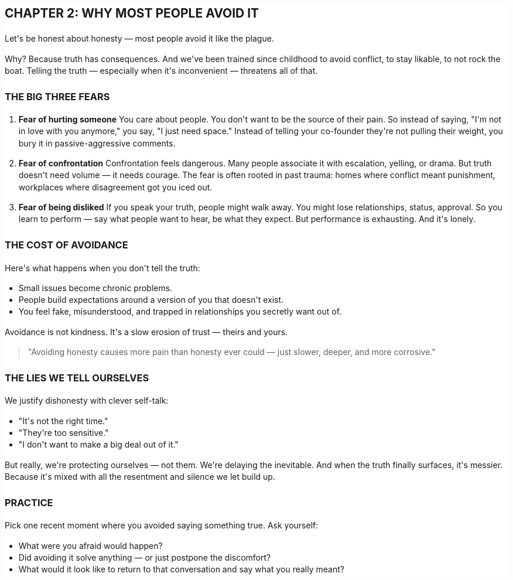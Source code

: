 ## CHAPTER 2: WHY MOST PEOPLE AVOID IT

Let's be honest about honesty — most people avoid it like the plague.

Why? Because truth has consequences. And we've been trained since childhood to avoid conflict, to stay likable, to not rock the boat. Telling the truth — especially when it's inconvenient — threatens all of that.

### THE BIG THREE FEARS

1. **Fear of hurting someone**
   You care about people. You don't want to be the source of their pain. So instead of saying, "I'm not in love with you anymore," you say, "I just need space." Instead of telling your co-founder they're not pulling their weight, you bury it in passive-aggressive comments.

2. **Fear of confrontation**
   Confrontation feels dangerous. Many people associate it with escalation, yelling, or drama. But truth doesn't need volume — it needs courage. The fear is often rooted in past trauma: homes where conflict meant punishment, workplaces where disagreement got you iced out.

3. **Fear of being disliked**
   If you speak your truth, people might walk away. You might lose relationships, status, approval. So you learn to perform — say what people want to hear, be what they expect. But performance is exhausting. And it's lonely.

### THE COST OF AVOIDANCE

Here's what happens when you don't tell the truth:

* Small issues become chronic problems.
* People build expectations around a version of you that doesn't exist.
* You feel fake, misunderstood, and trapped in relationships you secretly want out of.

Avoidance is not kindness. It's a slow erosion of trust — theirs and yours.

> "Avoiding honesty causes more pain than honesty ever could — just slower, deeper, and more corrosive."

### THE LIES WE TELL OURSELVES

We justify dishonesty with clever self-talk:

* "It's not the right time."
* "They're too sensitive."
* "I don't want to make a big deal out of it."

But really, we're protecting ourselves — not them. We're delaying the inevitable. And when the truth finally surfaces, it's messier. Because it's mixed with all the resentment and silence we let build up.

### PRACTICE

Pick one recent moment where you avoided saying something true. Ask yourself:

* What were you afraid would happen?
* Did avoiding it solve anything — or just postpone the discomfort?
* What would it look like to return to that conversation and say what you really meant?
